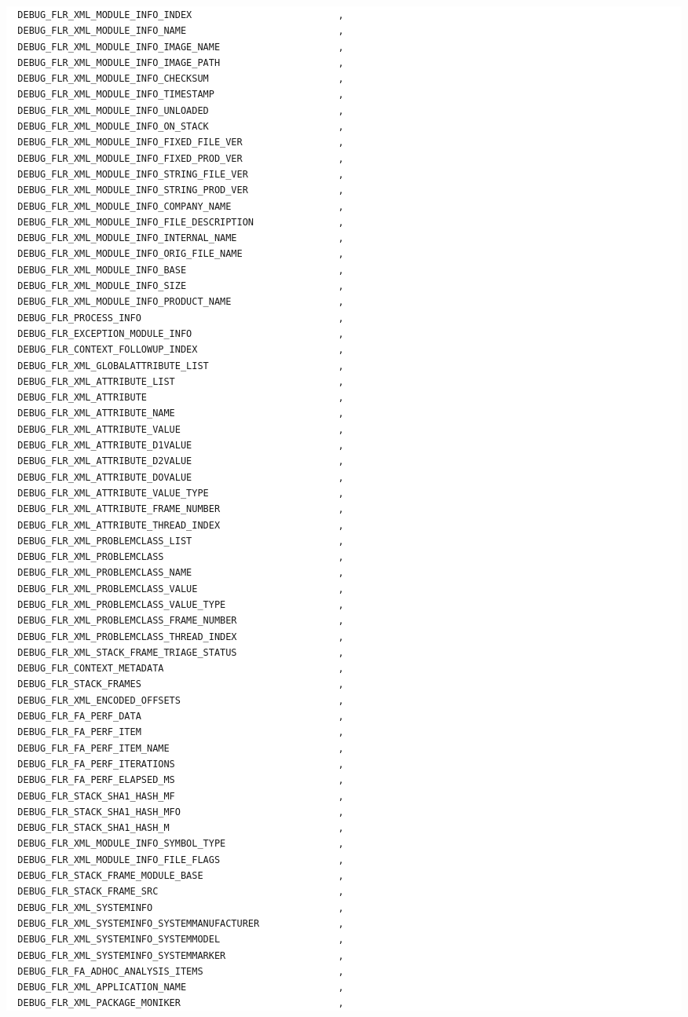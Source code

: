 ```
  DEBUG_FLR_XML_MODULE_INFO_INDEX                          ,
  DEBUG_FLR_XML_MODULE_INFO_NAME                           ,
  DEBUG_FLR_XML_MODULE_INFO_IMAGE_NAME                     ,
  DEBUG_FLR_XML_MODULE_INFO_IMAGE_PATH                     ,
  DEBUG_FLR_XML_MODULE_INFO_CHECKSUM                       ,
  DEBUG_FLR_XML_MODULE_INFO_TIMESTAMP                      ,
  DEBUG_FLR_XML_MODULE_INFO_UNLOADED                       ,
  DEBUG_FLR_XML_MODULE_INFO_ON_STACK                       ,
  DEBUG_FLR_XML_MODULE_INFO_FIXED_FILE_VER                 ,
  DEBUG_FLR_XML_MODULE_INFO_FIXED_PROD_VER                 ,
  DEBUG_FLR_XML_MODULE_INFO_STRING_FILE_VER                ,
  DEBUG_FLR_XML_MODULE_INFO_STRING_PROD_VER                ,
  DEBUG_FLR_XML_MODULE_INFO_COMPANY_NAME                   ,
  DEBUG_FLR_XML_MODULE_INFO_FILE_DESCRIPTION               ,
  DEBUG_FLR_XML_MODULE_INFO_INTERNAL_NAME                  ,
  DEBUG_FLR_XML_MODULE_INFO_ORIG_FILE_NAME                 ,
  DEBUG_FLR_XML_MODULE_INFO_BASE                           ,
  DEBUG_FLR_XML_MODULE_INFO_SIZE                           ,
  DEBUG_FLR_XML_MODULE_INFO_PRODUCT_NAME                   ,
  DEBUG_FLR_PROCESS_INFO                                   ,
  DEBUG_FLR_EXCEPTION_MODULE_INFO                          ,
  DEBUG_FLR_CONTEXT_FOLLOWUP_INDEX                         ,
  DEBUG_FLR_XML_GLOBALATTRIBUTE_LIST                       ,
  DEBUG_FLR_XML_ATTRIBUTE_LIST                             ,
  DEBUG_FLR_XML_ATTRIBUTE                                  ,
  DEBUG_FLR_XML_ATTRIBUTE_NAME                             ,
  DEBUG_FLR_XML_ATTRIBUTE_VALUE                            ,
  DEBUG_FLR_XML_ATTRIBUTE_D1VALUE                          ,
  DEBUG_FLR_XML_ATTRIBUTE_D2VALUE                          ,
  DEBUG_FLR_XML_ATTRIBUTE_DOVALUE                          ,
  DEBUG_FLR_XML_ATTRIBUTE_VALUE_TYPE                       ,
  DEBUG_FLR_XML_ATTRIBUTE_FRAME_NUMBER                     ,
  DEBUG_FLR_XML_ATTRIBUTE_THREAD_INDEX                     ,
  DEBUG_FLR_XML_PROBLEMCLASS_LIST                          ,
  DEBUG_FLR_XML_PROBLEMCLASS                               ,
  DEBUG_FLR_XML_PROBLEMCLASS_NAME                          ,
  DEBUG_FLR_XML_PROBLEMCLASS_VALUE                         ,
  DEBUG_FLR_XML_PROBLEMCLASS_VALUE_TYPE                    ,
  DEBUG_FLR_XML_PROBLEMCLASS_FRAME_NUMBER                  ,
  DEBUG_FLR_XML_PROBLEMCLASS_THREAD_INDEX                  ,
  DEBUG_FLR_XML_STACK_FRAME_TRIAGE_STATUS                  ,
  DEBUG_FLR_CONTEXT_METADATA                               ,
  DEBUG_FLR_STACK_FRAMES                                   ,
  DEBUG_FLR_XML_ENCODED_OFFSETS                            ,
  DEBUG_FLR_FA_PERF_DATA                                   ,
  DEBUG_FLR_FA_PERF_ITEM                                   ,
  DEBUG_FLR_FA_PERF_ITEM_NAME                              ,
  DEBUG_FLR_FA_PERF_ITERATIONS                             ,
  DEBUG_FLR_FA_PERF_ELAPSED_MS                             ,
  DEBUG_FLR_STACK_SHA1_HASH_MF                             ,
  DEBUG_FLR_STACK_SHA1_HASH_MFO                            ,
  DEBUG_FLR_STACK_SHA1_HASH_M                              ,
  DEBUG_FLR_XML_MODULE_INFO_SYMBOL_TYPE                    ,
  DEBUG_FLR_XML_MODULE_INFO_FILE_FLAGS                     ,
  DEBUG_FLR_STACK_FRAME_MODULE_BASE                        ,
  DEBUG_FLR_STACK_FRAME_SRC                                ,
  DEBUG_FLR_XML_SYSTEMINFO                                 ,
  DEBUG_FLR_XML_SYSTEMINFO_SYSTEMMANUFACTURER              ,
  DEBUG_FLR_XML_SYSTEMINFO_SYSTEMMODEL                     ,
  DEBUG_FLR_XML_SYSTEMINFO_SYSTEMMARKER                    ,
  DEBUG_FLR_FA_ADHOC_ANALYSIS_ITEMS                        ,
  DEBUG_FLR_XML_APPLICATION_NAME                           ,
  DEBUG_FLR_XML_PACKAGE_MONIKER                            ,
```